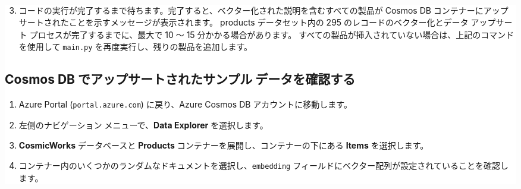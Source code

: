 3. コードの実行が完了するまで待ちます。完了すると、ベクター化された説明を含むすべての製品が Cosmos DB コンテナーにアップサートされたことを示すメッセージが表示されます。 products データセット内の 295 のレコードのベクター化とデータ アップサート プロセスが完了するまでに、最大で 10 ～ 15 分かかる場合があります。 すべての製品が挿入されていない場合は、上記のコマンドを使用して `main.py` を再度実行し、残りの製品を追加します。

## Cosmos DB でアップサートされたサンプル データを確認する

1. Azure Portal (``portal.azure.com``) に戻り、Azure Cosmos DB アカウントに移動します。

2. 左側のナビゲーション メニューで、**Data Explorer** を選択します。

3. **CosmicWorks** データベースと **Products** コンテナーを展開し、コンテナーの下にある **Items** を選択します。

4. コンテナー内のいくつかのランダムなドキュメントを選択し、`embedding` フィールドにベクター配列が設定されていることを確認します。
